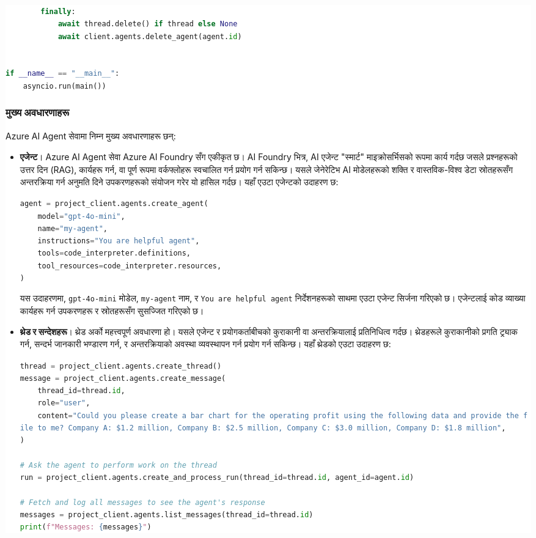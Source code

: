 ```python
        finally:
            await thread.delete() if thread else None
            await client.agents.delete_agent(agent.id)


if __name__ == "__main__":
    asyncio.run(main())
```

### मुख्य अवधारणाहरू

Azure AI Agent सेवामा निम्न मुख्य अवधारणाहरू छन्:

- **एजेन्ट**। Azure AI Agent सेवा Azure AI Foundry सँग एकीकृत छ। AI Foundry भित्र, AI एजेन्ट "स्मार्ट" माइक्रोसर्भिसको रूपमा कार्य गर्दछ जसले प्रश्नहरूको उत्तर दिन (RAG), कार्यहरू गर्न, वा पूर्ण रूपमा वर्कफ्लोहरू स्वचालित गर्न प्रयोग गर्न सकिन्छ। यसले जेनेरेटिभ AI मोडेलहरूको शक्ति र वास्तविक-विश्व डेटा स्रोतहरूसँग अन्तरक्रिया गर्न अनुमति दिने उपकरणहरूको संयोजन गरेर यो हासिल गर्दछ। यहाँ एउटा एजेन्टको उदाहरण छ:

    ```python
    agent = project_client.agents.create_agent(
        model="gpt-4o-mini",
        name="my-agent",
        instructions="You are helpful agent",
        tools=code_interpreter.definitions,
        tool_resources=code_interpreter.resources,
    )
    ```

    यस उदाहरणमा, `gpt-4o-mini` मोडेल, `my-agent` नाम, र `You are helpful agent` निर्देशनहरूको साथमा एउटा एजेन्ट सिर्जना गरिएको छ। एजेन्टलाई कोड व्याख्या कार्यहरू गर्न उपकरणहरू र स्रोतहरूसँग सुसज्जित गरिएको छ।

- **थ्रेड र सन्देशहरू**। थ्रेड अर्को महत्त्वपूर्ण अवधारणा हो। यसले एजेन्ट र प्रयोगकर्ताबीचको कुराकानी वा अन्तरक्रियालाई प्रतिनिधित्व गर्दछ। थ्रेडहरूले कुराकानीको प्रगति ट्र्याक गर्न, सन्दर्भ जानकारी भण्डारण गर्न, र अन्तरक्रियाको अवस्था व्यवस्थापन गर्न प्रयोग गर्न सकिन्छ। यहाँ थ्रेडको एउटा उदाहरण छ:

    ```python
    thread = project_client.agents.create_thread()
    message = project_client.agents.create_message(
        thread_id=thread.id,
        role="user",
        content="Could you please create a bar chart for the operating profit using the following data and provide the file to me? Company A: $1.2 million, Company B: $2.5 million, Company C: $3.0 million, Company D: $1.8 million",
    )
    
    # Ask the agent to perform work on the thread
    run = project_client.agents.create_and_process_run(thread_id=thread.id, agent_id=agent.id)
    
    # Fetch and log all messages to see the agent's response
    messages = project_client.agents.list_messages(thread_id=thread.id)
    print(f"Messages: {messages}")
    ```
